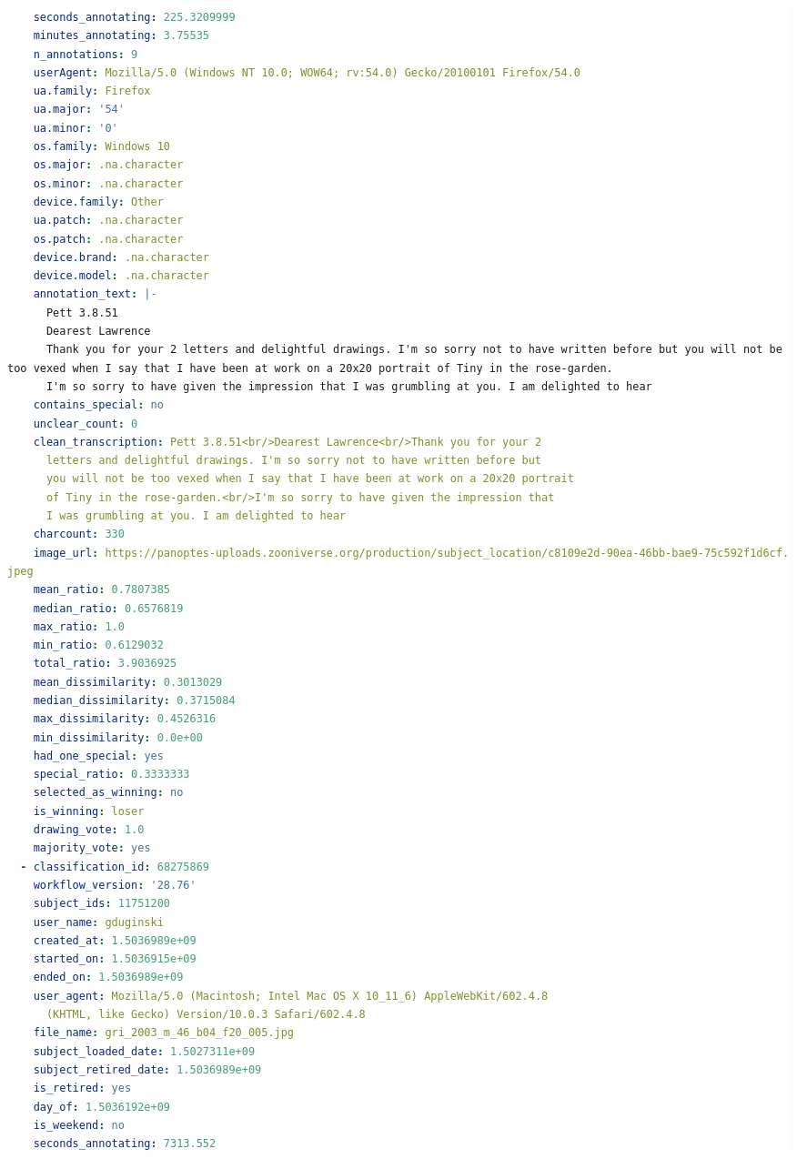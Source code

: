```yaml
    seconds_annotating: 225.3209999
    minutes_annotating: 3.75535
    n_annotations: 9
    userAgent: Mozilla/5.0 (Windows NT 10.0; WOW64; rv:54.0) Gecko/20100101 Firefox/54.0
    ua.family: Firefox
    ua.major: '54'
    ua.minor: '0'
    os.family: Windows 10
    os.major: .na.character
    os.minor: .na.character
    device.family: Other
    ua.patch: .na.character
    os.patch: .na.character
    device.brand: .na.character
    device.model: .na.character
    annotation_text: |-
      Pett 3.8.51
      Dearest Lawrence
      Thank you for your 2 letters and delightful drawings. I'm so sorry not to have written before but you will not be too vexed when I say that I have been at work on a 20x20 portrait of Tiny in the rose-garden.
      I'm so sorry to have given the impression that I was grumbling at you. I am delighted to hear
    contains_special: no
    unclear_count: 0
    clean_transcription: Pett 3.8.51<br/>Dearest Lawrence<br/>Thank you for your 2
      letters and delightful drawings. I'm so sorry not to have written before but
      you will not be too vexed when I say that I have been at work on a 20x20 portrait
      of Tiny in the rose-garden.<br/>I'm so sorry to have given the impression that
      I was grumbling at you. I am delighted to hear
    charcount: 330
    image_url: https://panoptes-uploads.zooniverse.org/production/subject_location/c8109e2d-90ea-46bb-bae9-75c592f1d6cf.jpeg
    mean_ratio: 0.7807385
    median_ratio: 0.6576819
    max_ratio: 1.0
    min_ratio: 0.6129032
    total_ratio: 3.9036925
    mean_dissimilarity: 0.3013029
    median_dissimilarity: 0.3715084
    max_dissimilarity: 0.4526316
    min_dissimilarity: 0.0e+00
    had_one_special: yes
    special_ratio: 0.3333333
    selected_as_winning: no
    is_winning: loser
    drawing_vote: 1.0
    majority_vote: yes
  - classification_id: 68275869
    workflow_version: '28.76'
    subject_ids: 11751200
    user_name: gduginski
    created_at: 1.5036989e+09
    started_on: 1.5036915e+09
    ended_on: 1.5036989e+09
    user_agent: Mozilla/5.0 (Macintosh; Intel Mac OS X 10_11_6) AppleWebKit/602.4.8
      (KHTML, like Gecko) Version/10.0.3 Safari/602.4.8
    file_name: gri_2003_m_46_b04_f20_005.jpg
    subject_loaded_date: 1.5027311e+09
    subject_retired_date: 1.5036989e+09
    is_retired: yes
    day_of: 1.5036192e+09
    is_weekend: no
    seconds_annotating: 7313.552
```